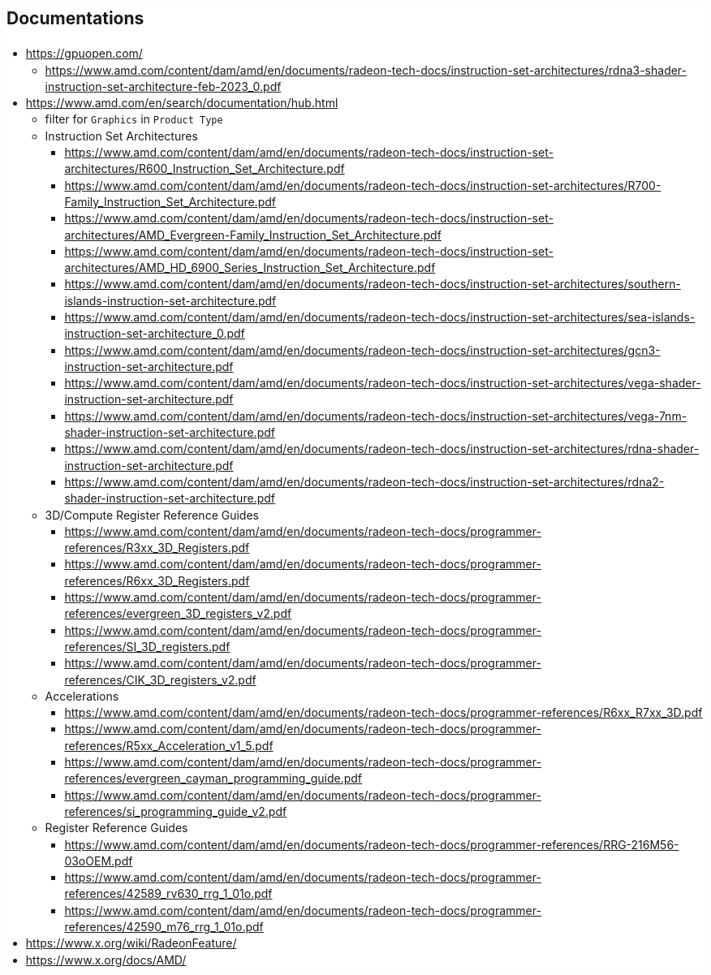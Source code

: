 ## Documentations

- <https://gpuopen.com/>
  - <https://www.amd.com/content/dam/amd/en/documents/radeon-tech-docs/instruction-set-architectures/rdna3-shader-instruction-set-architecture-feb-2023_0.pdf>
- <https://www.amd.com/en/search/documentation/hub.html>
  - filter for `Graphics` in `Product Type`
  - Instruction Set Architectures
    - <https://www.amd.com/content/dam/amd/en/documents/radeon-tech-docs/instruction-set-architectures/R600_Instruction_Set_Architecture.pdf>
    - <https://www.amd.com/content/dam/amd/en/documents/radeon-tech-docs/instruction-set-architectures/R700-Family_Instruction_Set_Architecture.pdf>
    - <https://www.amd.com/content/dam/amd/en/documents/radeon-tech-docs/instruction-set-architectures/AMD_Evergreen-Family_Instruction_Set_Architecture.pdf>
    - <https://www.amd.com/content/dam/amd/en/documents/radeon-tech-docs/instruction-set-architectures/AMD_HD_6900_Series_Instruction_Set_Architecture.pdf>
    - <https://www.amd.com/content/dam/amd/en/documents/radeon-tech-docs/instruction-set-architectures/southern-islands-instruction-set-architecture.pdf>
    - <https://www.amd.com/content/dam/amd/en/documents/radeon-tech-docs/instruction-set-architectures/sea-islands-instruction-set-architecture_0.pdf>
    - <https://www.amd.com/content/dam/amd/en/documents/radeon-tech-docs/instruction-set-architectures/gcn3-instruction-set-architecture.pdf>
    - <https://www.amd.com/content/dam/amd/en/documents/radeon-tech-docs/instruction-set-architectures/vega-shader-instruction-set-architecture.pdf>
    - <https://www.amd.com/content/dam/amd/en/documents/radeon-tech-docs/instruction-set-architectures/vega-7nm-shader-instruction-set-architecture.pdf>
    - <https://www.amd.com/content/dam/amd/en/documents/radeon-tech-docs/instruction-set-architectures/rdna-shader-instruction-set-architecture.pdf>
    - <https://www.amd.com/content/dam/amd/en/documents/radeon-tech-docs/instruction-set-architectures/rdna2-shader-instruction-set-architecture.pdf>
  - 3D/Compute Register Reference Guides
    - <https://www.amd.com/content/dam/amd/en/documents/radeon-tech-docs/programmer-references/R3xx_3D_Registers.pdf>
    - <https://www.amd.com/content/dam/amd/en/documents/radeon-tech-docs/programmer-references/R6xx_3D_Registers.pdf>
    - <https://www.amd.com/content/dam/amd/en/documents/radeon-tech-docs/programmer-references/evergreen_3D_registers_v2.pdf>
    - <https://www.amd.com/content/dam/amd/en/documents/radeon-tech-docs/programmer-references/SI_3D_registers.pdf>
    - <https://www.amd.com/content/dam/amd/en/documents/radeon-tech-docs/programmer-references/CIK_3D_registers_v2.pdf>
  - Accelerations
    - <https://www.amd.com/content/dam/amd/en/documents/radeon-tech-docs/programmer-references/R6xx_R7xx_3D.pdf>
    - <https://www.amd.com/content/dam/amd/en/documents/radeon-tech-docs/programmer-references/R5xx_Acceleration_v1_5.pdf>
    - <https://www.amd.com/content/dam/amd/en/documents/radeon-tech-docs/programmer-references/evergreen_cayman_programming_guide.pdf>
    - <https://www.amd.com/content/dam/amd/en/documents/radeon-tech-docs/programmer-references/si_programming_guide_v2.pdf>
  - Register Reference Guides
    - <https://www.amd.com/content/dam/amd/en/documents/radeon-tech-docs/programmer-references/RRG-216M56-03oOEM.pdf>
    - <https://www.amd.com/content/dam/amd/en/documents/radeon-tech-docs/programmer-references/42589_rv630_rrg_1_01o.pdf>
    - <https://www.amd.com/content/dam/amd/en/documents/radeon-tech-docs/programmer-references/42590_m76_rrg_1_01o.pdf>
- <https://www.x.org/wiki/RadeonFeature/>
- <https://www.x.org/docs/AMD/>
